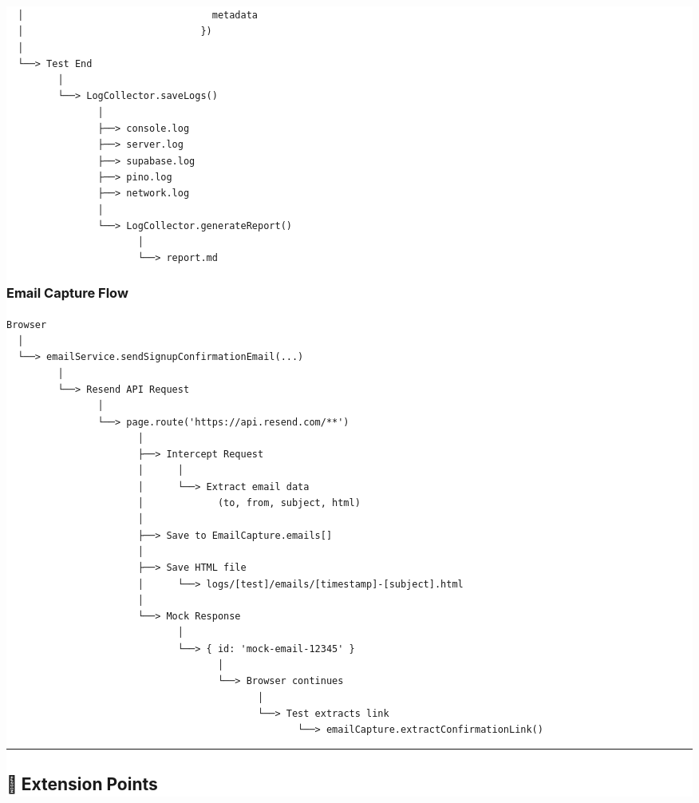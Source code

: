 ```
  │                                 metadata
  │                               })
  │
  └──> Test End
         │
         └──> LogCollector.saveLogs()
                │
                ├──> console.log
                ├──> server.log
                ├──> supabase.log
                ├──> pino.log
                ├──> network.log
                │
                └──> LogCollector.generateReport()
                       │
                       └──> report.md
```

### Email Capture Flow

```
Browser
  │
  └──> emailService.sendSignupConfirmationEmail(...)
         │
         └──> Resend API Request
                │
                └──> page.route('https://api.resend.com/**')
                       │
                       ├──> Intercept Request
                       │      │
                       │      └──> Extract email data
                       │             (to, from, subject, html)
                       │
                       ├──> Save to EmailCapture.emails[]
                       │
                       ├──> Save HTML file
                       │      └──> logs/[test]/emails/[timestamp]-[subject].html
                       │
                       └──> Mock Response
                              │
                              └──> { id: 'mock-email-12345' }
                                     │
                                     └──> Browser continues
                                            │
                                            └──> Test extracts link
                                                   └──> emailCapture.extractConfirmationLink()
```

---

## 🎯 Extension Points
